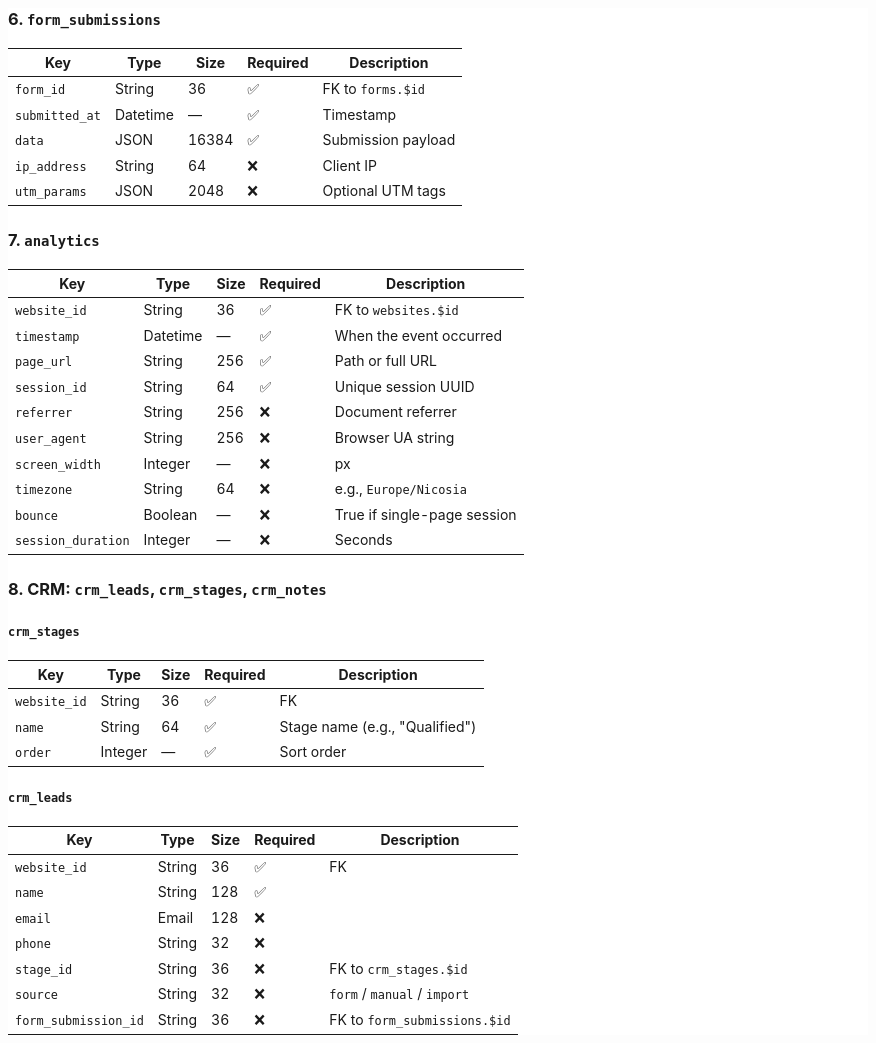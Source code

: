 ### 6. `form_submissions`

| Key            | Type     | Size  | Required | Description        |
| -------------- | -------- | ----- | -------- | ------------------ |
| `form_id`      | String   | 36    | ✅        | FK to `forms.$id`  |
| `submitted_at` | Datetime | —     | ✅        | Timestamp          |
| `data`         | JSON     | 16384 | ✅        | Submission payload |
| `ip_address`   | String   | 64    | ❌        | Client IP          |
| `utm_params`   | JSON     | 2048  | ❌        | Optional UTM tags  |

### 7. `analytics`

| Key                | Type     | Size | Required | Description                 |
| ------------------ | -------- | ---- | -------- | --------------------------- |
| `website_id`       | String   | 36   | ✅        | FK to `websites.$id`        |
| `timestamp`        | Datetime | —    | ✅        | When the event occurred     |
| `page_url`         | String   | 256  | ✅        | Path or full URL            |
| `session_id`       | String   | 64   | ✅        | Unique session UUID         |
| `referrer`         | String   | 256  | ❌        | Document referrer           |
| `user_agent`       | String   | 256  | ❌        | Browser UA string           |
| `screen_width`     | Integer  | —    | ❌        | px                          |
| `timezone`         | String   | 64   | ❌        | e.g., `Europe/Nicosia`      |
| `bounce`           | Boolean  | —    | ❌        | True if single-page session |
| `session_duration` | Integer  | —    | ❌        | Seconds                     |

### 8. CRM: `crm_leads`, `crm_stages`, `crm_notes`

#### `crm_stages`

| Key          | Type    | Size | Required | Description                    |
| ------------ | ------- | ---- | -------- | ------------------------------ |
| `website_id` | String  | 36   | ✅        | FK                             |
| `name`       | String  | 64   | ✅        | Stage name (e.g., "Qualified") |
| `order`      | Integer | —    | ✅        | Sort order                     |

#### `crm_leads`

| Key                  | Type     | Size | Required | Description                  |
| -------------------- | -------- | ---- | -------- | ---------------------------- |
| `website_id`         | String   | 36   | ✅        | FK                           |
| `name`               | String   | 128  | ✅        |                              |
| `email`              | Email    | 128  | ❌        |                              |
| `phone`              | String   | 32   | ❌        |                              |
| `stage_id`           | String   | 36   | ❌        | FK to `crm_stages.$id`       |
| `source`             | String   | 32   | ❌        | `form` / `manual` / `import` |
| `form_submission_id` | String   | 36   | ❌        | FK to `form_submissions.$id` |